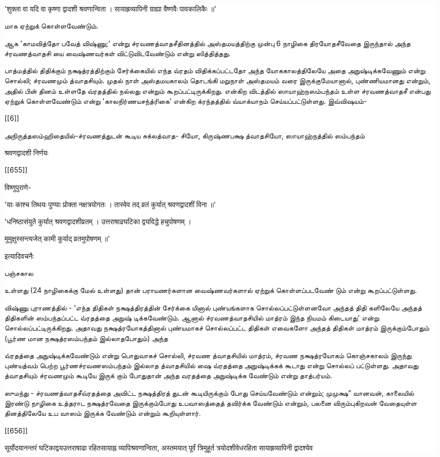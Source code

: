'शुक्ला वा यदि वा कृष्णा द्वादशी श्रवणान्विता । सायाह्रव्यापिनी ग्राह्या वैष्णवैः पावकालिकैः ॥' 

மாக ஏற்றுக் கொள்ளவேண்டும். 

ஆக 'காமவித்தோ பவேத் விஷ்ணு;' என்று ச்ரவணத்வாதசீதினத்தில் அஸ்தமயத்திற்கு முன்பு 6 நாழிகை திரயோதசீவேதை இருந்தால் அந்த ச்ரவணத்வாதசி யை வைஷ்ணவர்கள் விட்டுவிடவேண்டும் என்று ஸித்தித்தது. 

பாத்மத்தில் திதிக்கும் நக்ஷத்ரத்திற்கும் சேர்க்கையில் எந்த வ்ரதம் விதிக்கப்பட்டதோ அந்த யோககாலத்திலேயே அதை அநுஷ்டிக்கவேணும் என்று சொல்லி; ச்ரவணமும் த்வாதசியும். முதல் நாள் அஸ்தமயகாலம் தொடங்கி மறுநாள் அஸ்தமயம் வரை இருக்குமேயானால், புண்ணியமானது என்றும், அதில் பின் தினம் உள்ளதே வ்ரதத்தில் நல்லது என்றும் கூறப்பட்டிருக்கிறது. என்கிற விடத்தில் ஸாயாஹ்நஸம்பந்தம் உள்ள ச்ரவணத்வாதசீ என்பது ஏற்றுக் கொள்ளவேண்டும் என்று 'காலநிர்ணயசந்த்ரிகை' என்கிற க்ரந்தத்தில் வ்யாக்யாநம் செய்யப்பட்டுள்ளது. இவ்விஷயம்- 

[[6]]

அநிருத்தஸம்ஹிதையில்-ச்ரவணத்துடன் கூடிய சுக்லத்வாத- சியோ, கிருஷ்ணபக்ஷ த்வாதசியோ, ஸாயாஹ்நத்தில் ஸம்பந்தம் 

श्रवणद्वादशी निर्णयः 

[[655]]

विष्णुपुराणे- 

'याः काश्च तिथयः पुण्याः प्रोक्ता नक्षत्रयोगतः । तास्वेव तद् व्रतं कुर्यात् श्रवणद्वादशीं विना ॥' 


'धनिष्ठासंयुते कुर्यात् श्रवणद्वादशीव्रतम् । उत्तराषाढघटिका द्वयविद्धे हचुपोषणम् । 

मुमुक्षुस्सन्त्यजेत् कामी कुर्याद् व्रतमुपोषणम् ॥' 

इत्यादिवचनैः 

பஞ்சகால 

உள்ளது (24 நாழிகைக்கு மேல் உள்ளது) தான் பராயணர்களான வைஷ்ணவர்களால் ஏற்றுக் கொள்ளப்படவேண் டும் என்று கூறப்பட்டுள்ளது. 

விஷ்ணு புராணத்தில் - 'எந்த திதிகள் நக்ஷத்திரத்தின் சேர்க்கை யினால் புண்யங்களாக சொல்லப்பட்டுள்ளனவோ அந்தத் திதி களிலேயே அந்தத் திதிகளின் ஸம்பந்தப்பட்ட வ்ரதத்தை அநுஷ் டிக்கவேண்டும். ஆனால் ச்ரவணத்வாதசியில் மாத்ரம் இந்த நியமம் கிடையாது' என்று சொல்லப்பட்டிருக்கிறது. அதாவது நக்ஷத்ரயோகத்தினால் புண்யமாகச் சொல்லப்பட்ட திதிகள் எவைகளோ அந்தத் திதிகள் மாத்ரம் இருக்கும்போதும் (பூர்ண மான நக்ஷத்ரஸம்பந்தம் இல்லாதபோதும்) அந்த 

வ்ரதத்தை அநுஷ்டிக்கவேண்டும் என்று பொதுவாகச் சொல்லி, ச்ரவண த்வாதசியில் மாத்ரம், ச்ரவண நக்ஷத்ரயோகம் கொஞ்சகாலம் இருந்து புண்யத்வம் பெற்ற பூர்ணச்ரவணஸம்பந்தம் இல்லாத த்வாதசியில் ஷை வ்ரதத்தை அநுஷ்டிக்கக் கூடாது என்று சொல்லப் பட்டுள்ளது. அதாவது த்வாதசியும் ச்ரவணமும் கூடியே இருக் கும் போதுதான் அந்த வரதத்தை அநுஷ்டிக்க வேண்டும் என்று தாத்பர்யம். 

ஸுமந்து - ச்ரவணத்வாதசீவ்ரதத்தை அவிட்ட நக்ஷத்திரத் துடன் கூடியிருக்கும் போது செய்யவேண்டும் என்றும்; முமுக்ஷ” வானவன், காலையில் இரண்டு நாழிகை உத்தராட நக்ஷத்ரவேதை இருக்கும்போது உபவாஸத்தைத் தவிர்க்க வேண்டும் என்றும், பலனை விரும்புகிறவன் வேதையுள்ள தினத்திலேயே உப வாஸம் இருக்க வேண்டும் என்றும் கூறியுள்ளார். 

[[656]]



सूर्योदयानन्तरं घटिकाद्वयउत्तराषाढा रहितसायाह्न व्यापिश्रवणान्विता, अस्तमयात् पूर्वं त्रिमुहूर्त त्रयोदशीवेधरहिता सायाह्रव्यापिनी द्वादश्येव 
